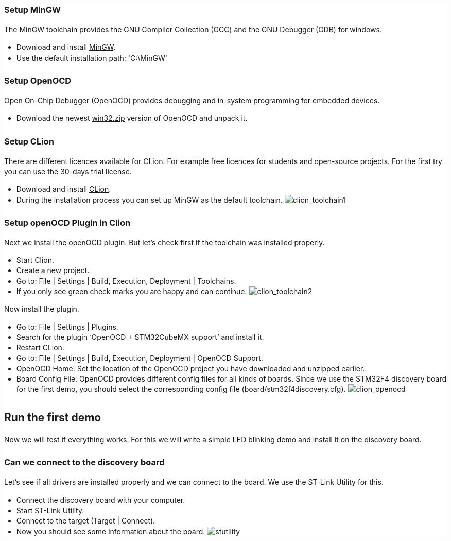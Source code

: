 ### Setup MinGW
The MinGW toolchain provides the GNU Compiler Collection (GCC) and the GNU Debugger (GDB) for windows.
* Download and install [MinGW](https://sourceforge.net/projects/mingw/files/latest/download?source=files).
* Use the default installation path: 'C:\MinGW'

### Setup OpenOCD
Open On-Chip Debugger (OpenOCD) provides debugging and in-system programming for embedded devices.
* Download the newest [win32.zip](https://github.com/gnu-mcu-eclipse/openocd/releases) version of OpenOCD and unpack it.

### Setup CLion
There are different licences available for CLion. For example free licences for students and open-source projects. For the first try you can use the 30-days trial license.
* Download and install [CLion](https://www.jetbrains.com/clion/).
* During the installation process you can set up MinGW as the default toolchain.
![clion_toolchain1](https://user-images.githubusercontent.com/8593661/37569629-90c5551e-2ae5-11e8-8f8a-3070cd345e0a.jpg)

### Setup openOCD Plugin in Clion
Next we install the openOCD plugin. But let’s check first if the toolchain was installed properly.
* Start Clion.
* Create a new project.
* Go to: File | Settings | Build, Execution, Deployment | Toolchains.
* If you only see green check marks you are happy and can continue.
![clion_toolchain2](https://user-images.githubusercontent.com/8593661/37569641-a9c81060-2ae5-11e8-8eaa-b854fb8ee8b6.jpg)

Now install the plugin.
* Go to: File | Settings | Plugins.
* Search for the plugin ‘OpenOCD + STM32CubeMX support’ and install it.
* Restart CLion.
* Go to: File | Settings | Build, Execution, Deployment | OpenOCD Support.
* OpenOCD Home: Set the location of the OpenOCD project you have downloaded and unzipped earlier.
* Board Config File: OpenOCD provides different config files for all kinds of boards. Since we use the STM32F4 discovery board for the first demo, you should select the corresponding config file (board/stm32f4discovery.cfg).
![clion_openocd](https://user-images.githubusercontent.com/8593661/37569648-bd49338a-2ae5-11e8-9e73-0a9752ffc0d0.jpg)

## Run the first demo
Now we will test if everything works. For this we will write a simple LED blinking demo and install it on the discovery board.

### Can we connect to the discovery board
Let’s see if all drivers are installed properly and we can connect to the board. We use the ST-Link Utility for this.
* Connect the discovery board with your computer.
* Start ST-Link Utility.
* Connect to the target (Target | Connect).
* Now you should see some information about the board.
![stutility](https://user-images.githubusercontent.com/8593661/37569670-16661910-2ae6-11e8-9f70-f0858b4d08bf.jpg)
